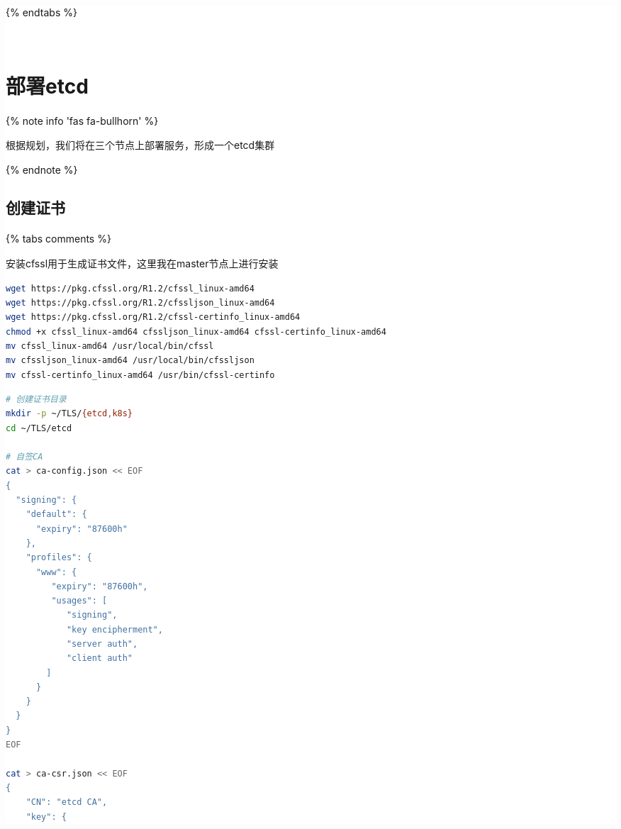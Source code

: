 
{% endtabs %}



<br>



# 部署etcd

{% note info 'fas fa-bullhorn' %}

根据规划，我们将在三个节点上部署服务，形成一个etcd集群

{% endnote %}



## 创建证书

{% tabs comments %}



安装cfssl用于生成证书文件，这里我在master节点上进行安装

```bash
wget https://pkg.cfssl.org/R1.2/cfssl_linux-amd64
wget https://pkg.cfssl.org/R1.2/cfssljson_linux-amd64
wget https://pkg.cfssl.org/R1.2/cfssl-certinfo_linux-amd64
chmod +x cfssl_linux-amd64 cfssljson_linux-amd64 cfssl-certinfo_linux-amd64
mv cfssl_linux-amd64 /usr/local/bin/cfssl
mv cfssljson_linux-amd64 /usr/local/bin/cfssljson
mv cfssl-certinfo_linux-amd64 /usr/bin/cfssl-certinfo 
```





```bash
# 创建证书目录
mkdir -p ~/TLS/{etcd,k8s}
cd ~/TLS/etcd

# 自签CA
cat > ca-config.json << EOF
{
  "signing": {
    "default": {
      "expiry": "87600h"
    },
    "profiles": {
      "www": {
         "expiry": "87600h",
         "usages": [
            "signing",
            "key encipherment",
            "server auth",
            "client auth"
        ]
      }
    }
  }
}
EOF

cat > ca-csr.json << EOF
{
    "CN": "etcd CA",
    "key": {
```